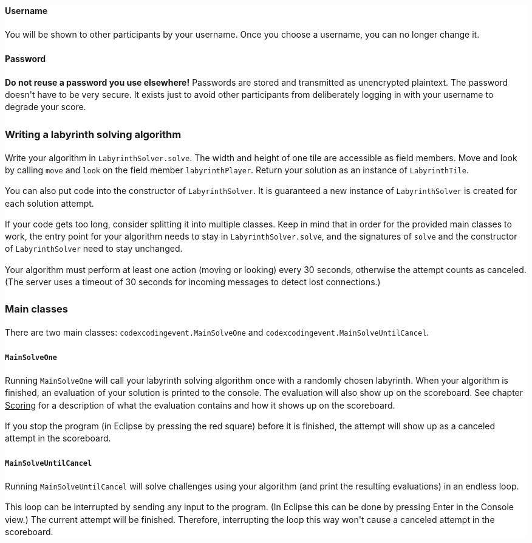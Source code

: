 #### Username
You will be shown to other participants by your username. Once you choose a username, you can no longer change it.

#### Password
**Do not reuse a password you use elsewhere!** Passwords are stored and transmitted as unencrypted plaintext.
The password doesn't have to be very secure. It exists just to avoid other participants from deliberately logging in with your username
to degrade your score.

### Writing a labyrinth solving algorithm
Write your algorithm in `LabyrinthSolver.solve`. The width and height of one tile are accessible as field members.
Move and look by calling `move` and `look` on the field member `labyrinthPlayer`.
Return your solution as an instance of `LabyrinthTile`.

You can also put code into the constructor of `LabyrinthSolver`.
It is guaranteed a new instance of `LabyrinthSolver` is created for each solution attempt.

If your code gets too long, consider splitting it into multiple classes. Keep in mind that in order for the provided main classes to work,
the entry point for your algorithm needs to stay in `LabyrinthSolver.solve`,
and the signatures of `solve` and the constructor of `LabyrinthSolver` need to stay unchanged.

Your algorithm must perform at least one action (moving or looking) every 30 seconds, otherwise the attempt counts as canceled.
(The server uses a timeout of 30 seconds for incoming messages to detect lost connections.)

### Main classes
There are two main classes: `codexcodingevent.MainSolveOne` and `codexcodingevent.MainSolveUntilCancel`.

#### `MainSolveOne`
Running `MainSolveOne` will call your labyrinth solving algorithm once with a randomly chosen labyrinth.
When your algorithm is finished, an evaluation of your solution is printed to the console.
The evaluation will also show up on the scoreboard.
See chapter [Scoring](#scoring) for a description of what the evaluation contains and how it shows up on the scoreboard.

If you stop the program (in Eclipse by pressing the red square) before it is finished,
the attempt will show up as a canceled attempt in the scoreboard.

#### `MainSolveUntilCancel`
Running `MainSolveUntilCancel` will solve challenges using your algorithm (and print the resulting evaluations) in an endless loop.

This loop can be interrupted by sending any input to the program. (In Eclipse this can be done by pressing Enter in the Console view.)
The current attempt will be finished. Therefore, interrupting the loop this way won't cause a canceled attempt in the scoreboard.
